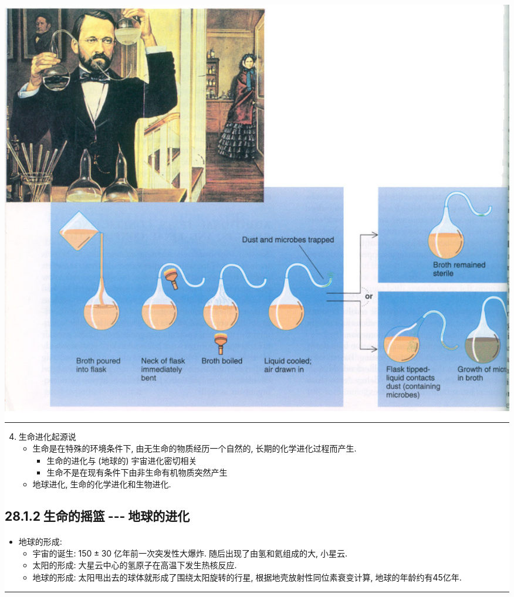 ![巴斯德 ``鹅颈瓶'' 实验](ch-28.images/image3.jpg)

---

4.  生命进化起源说
    * 生命是在特殊的环境条件下, 由无生命的物质经历一个自然的, 长期的化学进化过程而产生.
        * 生命的进化与 (地球的) 宇宙进化密切相关
        * 生命不是在现有条件下由非生命有机物质突然产生
    * 地球进化, 生命的化学进化和生物进化.

## 28.1.2 生命的摇篮 --- 地球的进化

* 地球的形成:
    * 宇宙的诞生: $150 \pm 30$ 亿年前一次突发性大爆炸. 随后出现了由氢和氦组成的大, 小星云.
    * 太阳的形成: 大星云中心的氢原子在高温下发生热核反应.
    * 地球的形成: 太阳甩出去的球体就形成了围绕太阳旋转的行星, 根据地壳放射性同位素衰变计算, 地球的年龄约有45亿年.

---